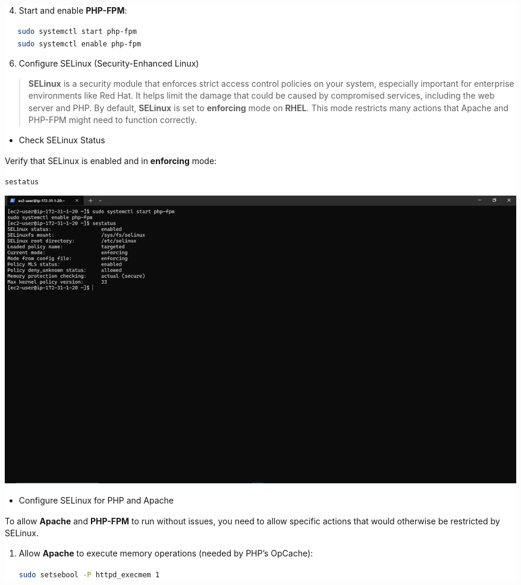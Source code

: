 
4. Start and enable **PHP-FPM**:
```bash
   sudo systemctl start php-fpm
   sudo systemctl enable php-fpm
```

6.  Configure SELinux (Security-Enhanced Linux)

> **SELinux** is a security module that enforces strict access control policies on your system, especially important for enterprise environments like Red Hat. It helps limit the damage that could be caused by compromised services, including the web server and PHP. By default, **SELinux** is set to **enforcing** mode on **RHEL**. This mode restricts many actions that Apache and PHP-FPM might need to function correctly.

- Check SELinux Status

Verify that SELinux is enabled and in **enforcing** mode:
```bash
sestatus
```
![](/images/Screenshot%20(579).png)


- Configure SELinux for PHP and Apache

To allow **Apache** and **PHP-FPM** to run without issues, you need to allow specific actions that would otherwise be restricted by SELinux.

1. Allow **Apache** to execute memory operations (needed by PHP’s OpCache):
   ```bash
   sudo setsebool -P httpd_execmem 1
   ```
